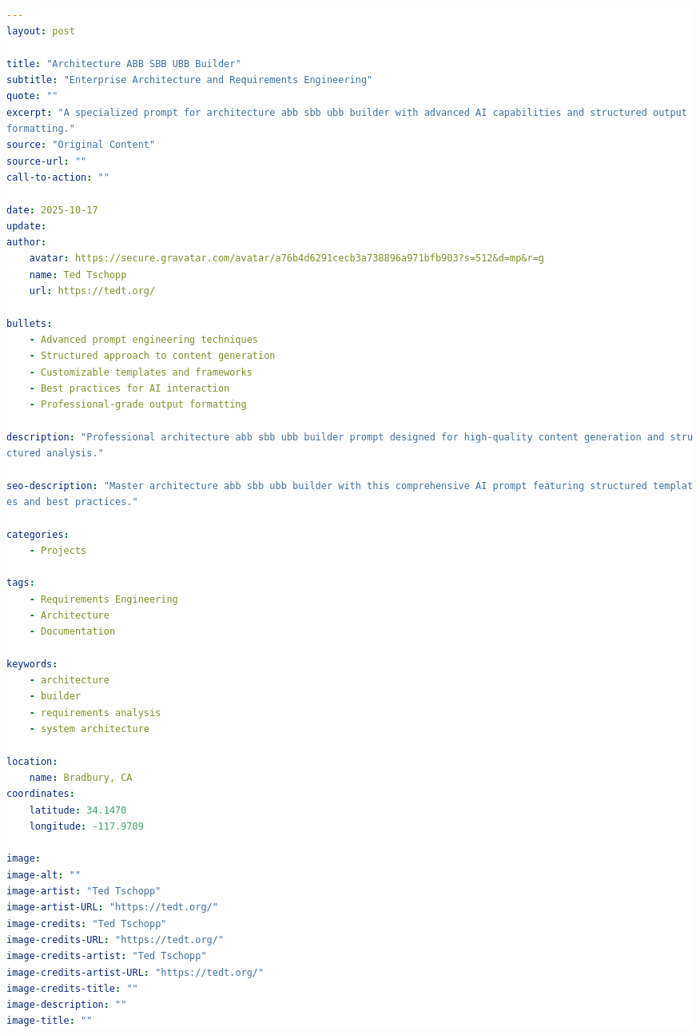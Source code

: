 ```yaml
---
layout: post

title: "Architecture ABB SBB UBB Builder"
subtitle: "Enterprise Architecture and Requirements Engineering"
quote: ""
excerpt: "A specialized prompt for architecture abb sbb ubb builder with advanced AI capabilities and structured output formatting."
source: "Original Content"
source-url: ""
call-to-action: ""

date: 2025-10-17
update:
author:
    avatar: https://secure.gravatar.com/avatar/a76b4d6291cecb3a738896a971bfb903?s=512&d=mp&r=g
    name: Ted Tschopp
    url: https://tedt.org/

bullets:
    - Advanced prompt engineering techniques
    - Structured approach to content generation
    - Customizable templates and frameworks
    - Best practices for AI interaction
    - Professional-grade output formatting

description: "Professional architecture abb sbb ubb builder prompt designed for high-quality content generation and structured analysis."

seo-description: "Master architecture abb sbb ubb builder with this comprehensive AI prompt featuring structured templates and best practices."

categories: 
    - Projects

tags: 
    - Requirements Engineering
    - Architecture
    - Documentation

keywords: 
    - architecture
    - builder
    - requirements analysis
    - system architecture

location:
    name: Bradbury, CA
coordinates:
    latitude: 34.1470
    longitude: -117.9709

image: 
image-alt: ""
image-artist: "Ted Tschopp"
image-artist-URL: "https://tedt.org/"
image-credits: "Ted Tschopp"
image-credits-URL: "https://tedt.org/"
image-credits-artist: "Ted Tschopp"
image-credits-artist-URL: "https://tedt.org/"
image-credits-title: ""
image-description: ""
image-title: ""
```